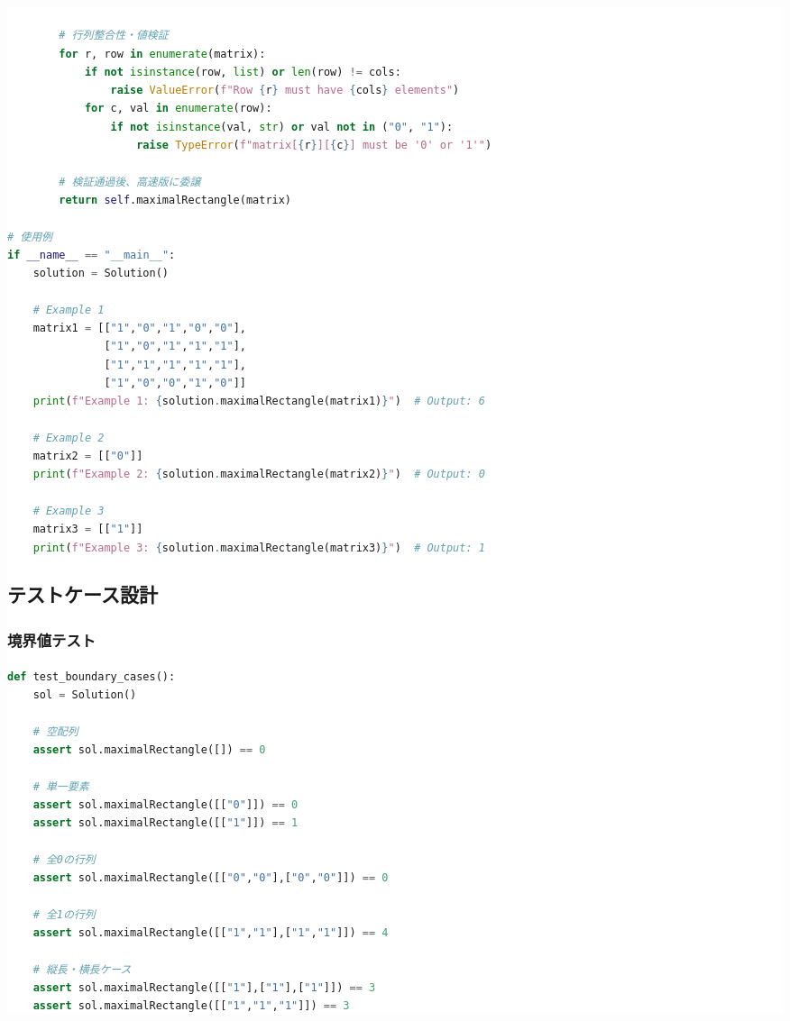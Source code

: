 ```python

        # 行列整合性・値検証
        for r, row in enumerate(matrix):
            if not isinstance(row, list) or len(row) != cols:
                raise ValueError(f"Row {r} must have {cols} elements")
            for c, val in enumerate(row):
                if not isinstance(val, str) or val not in ("0", "1"):
                    raise TypeError(f"matrix[{r}][{c}] must be '0' or '1'")

        # 検証通過後、高速版に委譲
        return self.maximalRectangle(matrix)

# 使用例
if __name__ == "__main__":
    solution = Solution()

    # Example 1
    matrix1 = [["1","0","1","0","0"],
               ["1","0","1","1","1"],
               ["1","1","1","1","1"],
               ["1","0","0","1","0"]]
    print(f"Example 1: {solution.maximalRectangle(matrix1)}")  # Output: 6

    # Example 2
    matrix2 = [["0"]]
    print(f"Example 2: {solution.maximalRectangle(matrix2)}")  # Output: 0

    # Example 3
    matrix3 = [["1"]]
    print(f"Example 3: {solution.maximalRectangle(matrix3)}")  # Output: 1
```

## テストケース設計

### 境界値テスト

```python
def test_boundary_cases():
    sol = Solution()

    # 空配列
    assert sol.maximalRectangle([]) == 0

    # 単一要素
    assert sol.maximalRectangle([["0"]]) == 0
    assert sol.maximalRectangle([["1"]]) == 1

    # 全0の行列
    assert sol.maximalRectangle([["0","0"],["0","0"]]) == 0

    # 全1の行列
    assert sol.maximalRectangle([["1","1"],["1","1"]]) == 4

    # 縦長・横長ケース
    assert sol.maximalRectangle([["1"],["1"],["1"]]) == 3
    assert sol.maximalRectangle([["1","1","1"]]) == 3
```

